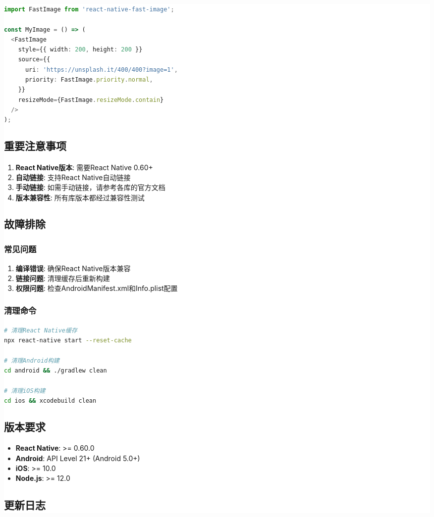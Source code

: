 ```typescript
import FastImage from 'react-native-fast-image';

const MyImage = () => (
  <FastImage
    style={{ width: 200, height: 200 }}
    source={{
      uri: 'https://unsplash.it/400/400?image=1',
      priority: FastImage.priority.normal,
    }}
    resizeMode={FastImage.resizeMode.contain}
  />
);
```

## 重要注意事项

1. **React Native版本**: 需要React Native 0.60+
2. **自动链接**: 支持React Native自动链接
3. **手动链接**: 如需手动链接，请参考各库的官方文档
4. **版本兼容性**: 所有库版本都经过兼容性测试

## 故障排除

### 常见问题

1. **编译错误**: 确保React Native版本兼容
2. **链接问题**: 清理缓存后重新构建
3. **权限问题**: 检查AndroidManifest.xml和Info.plist配置

### 清理命令

```bash
# 清理React Native缓存
npx react-native start --reset-cache

# 清理Android构建
cd android && ./gradlew clean

# 清理iOS构建
cd ios && xcodebuild clean
```

## 版本要求

- **React Native**: >= 0.60.0
- **Android**: API Level 21+ (Android 5.0+)
- **iOS**: >= 10.0
- **Node.js**: >= 12.0

## 更新日志
